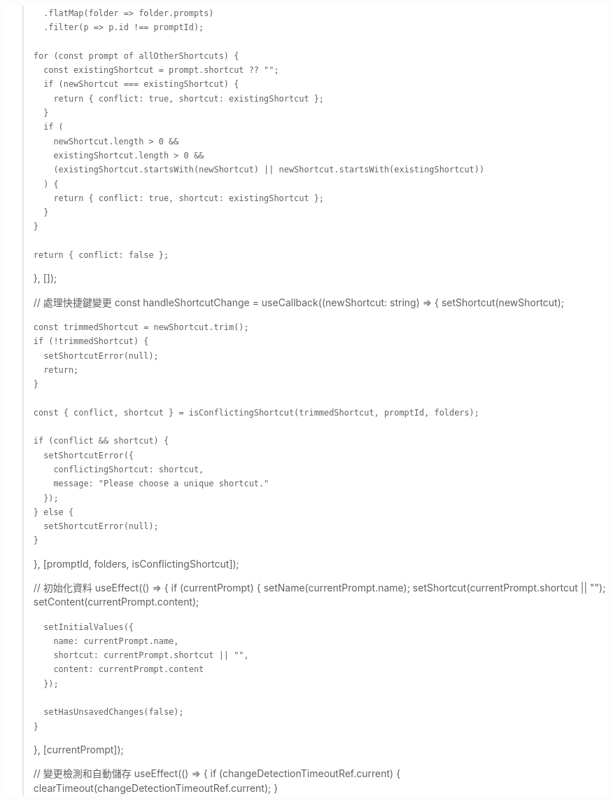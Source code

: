 >       .flatMap(folder => folder.prompts)
>       .filter(p => p.id !== promptId);
> 
>     for (const prompt of allOtherShortcuts) {
>       const existingShortcut = prompt.shortcut ?? "";
>       if (newShortcut === existingShortcut) {
>         return { conflict: true, shortcut: existingShortcut };
>       }
>       if (
>         newShortcut.length > 0 &&
>         existingShortcut.length > 0 &&
>         (existingShortcut.startsWith(newShortcut) || newShortcut.startsWith(existingShortcut))
>       ) {
>         return { conflict: true, shortcut: existingShortcut };
>       }
>     }
> 
>     return { conflict: false };
>   }, []);
> 
>   // 處理快捷鍵變更
>   const handleShortcutChange = useCallback((newShortcut: string) => {
>     setShortcut(newShortcut);
> 
>     const trimmedShortcut = newShortcut.trim();
>     if (!trimmedShortcut) {
>       setShortcutError(null);
>       return;
>     }
> 
>     const { conflict, shortcut } = isConflictingShortcut(trimmedShortcut, promptId, folders);
> 
>     if (conflict && shortcut) {
>       setShortcutError({
>         conflictingShortcut: shortcut,
>         message: "Please choose a unique shortcut."
>       });
>     } else {
>       setShortcutError(null);
>     }
>   }, [promptId, folders, isConflictingShortcut]);
> 
>   // 初始化資料
>   useEffect(() => {
>     if (currentPrompt) {
>       setName(currentPrompt.name);
>       setShortcut(currentPrompt.shortcut || "");
>       setContent(currentPrompt.content);
>       
>       setInitialValues({
>         name: currentPrompt.name,
>         shortcut: currentPrompt.shortcut || "",
>         content: currentPrompt.content
>       });
>       
>       setHasUnsavedChanges(false);
>     }
>   }, [currentPrompt]);
> 
>   // 變更檢測和自動儲存
>   useEffect(() => {
>     if (changeDetectionTimeoutRef.current) {
>       clearTimeout(changeDetectionTimeoutRef.current);
>     }